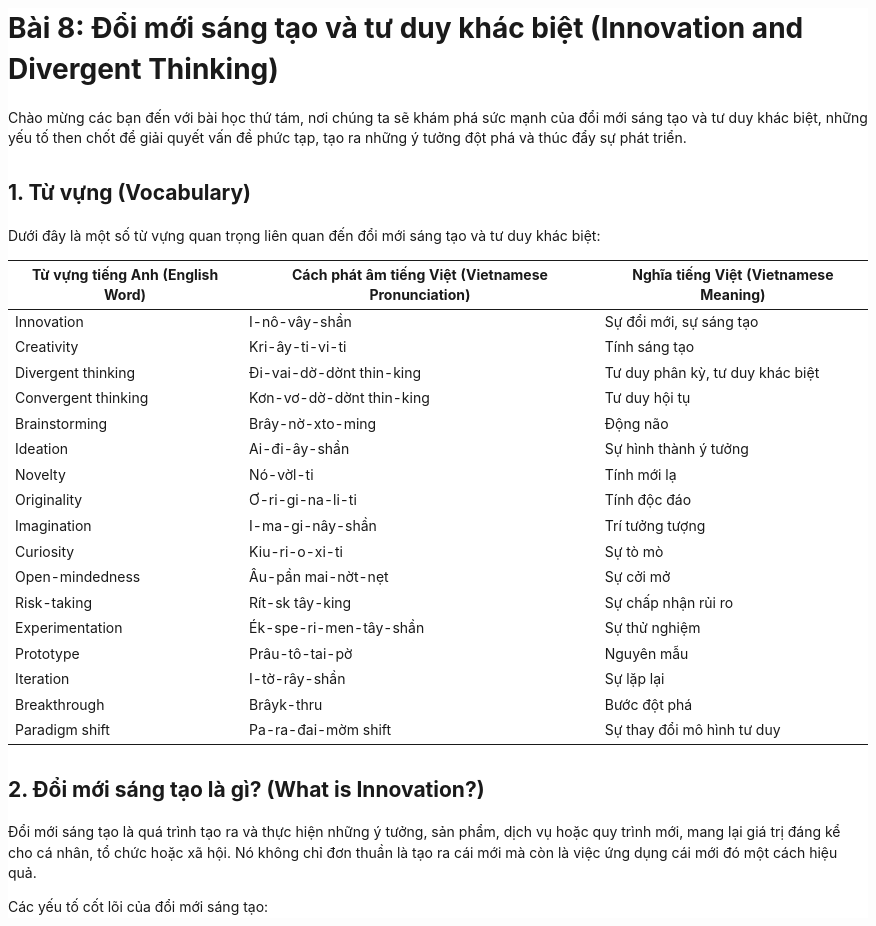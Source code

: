 # Bài 8: Đổi mới sáng tạo và tư duy khác biệt (Innovation and Divergent Thinking)

Chào mừng các bạn đến với bài học thứ tám, nơi chúng ta sẽ khám phá sức mạnh của đổi mới sáng tạo và tư duy khác biệt, những yếu tố then chốt để giải quyết vấn đề phức tạp, tạo ra những ý tưởng đột phá và thúc đẩy sự phát triển.

## 1. Từ vựng (Vocabulary)

Dưới đây là một số từ vựng quan trọng liên quan đến đổi mới sáng tạo và tư duy khác biệt:

| Từ vựng tiếng Anh (English Word) | Cách phát âm tiếng Việt (Vietnamese Pronunciation) | Nghĩa tiếng Việt (Vietnamese Meaning) |
|---|---|---|
| Innovation | I-nô-vây-shần | Sự đổi mới, sự sáng tạo |
| Creativity | Kri-ây-ti-vi-ti | Tính sáng tạo |
| Divergent thinking | Đi-vai-dờ-dờnt thin-king | Tư duy phân kỳ, tư duy khác biệt |
| Convergent thinking | Kơn-vơ-dờ-dờnt thin-king | Tư duy hội tụ |
| Brainstorming | Brây-nờ-xto-ming | Động não |
| Ideation | Ai-đi-ây-shần | Sự hình thành ý tưởng |
| Novelty | Nó-vờl-ti | Tính mới lạ |
| Originality | Ơ-ri-gi-na-li-ti | Tính độc đáo |
| Imagination | I-ma-gi-nây-shần | Trí tưởng tượng |
| Curiosity | Kiu-ri-o-xi-ti | Sự tò mò |
| Open-mindedness | Âu-pần mai-nờt-nẹt | Sự cởi mở |
| Risk-taking | Rít-sk tây-king | Sự chấp nhận rủi ro |
| Experimentation | Ék-spe-ri-men-tây-shần | Sự thử nghiệm |
| Prototype | Prâu-tô-tai-pờ | Nguyên mẫu |
| Iteration | I-tờ-rây-shần | Sự lặp lại |
| Breakthrough | Brâyk-thru | Bước đột phá |
| Paradigm shift | Pa-ra-đai-mờm shift | Sự thay đổi mô hình tư duy |

## 2. Đổi mới sáng tạo là gì? (What is Innovation?)

Đổi mới sáng tạo là quá trình tạo ra và thực hiện những ý tưởng, sản phẩm, dịch vụ hoặc quy trình mới, mang lại giá trị đáng kể cho cá nhân, tổ chức hoặc xã hội. Nó không chỉ đơn thuần là tạo ra cái mới mà còn là việc ứng dụng cái mới đó một cách hiệu quả.

Các yếu tố cốt lõi của đổi mới sáng tạo:

